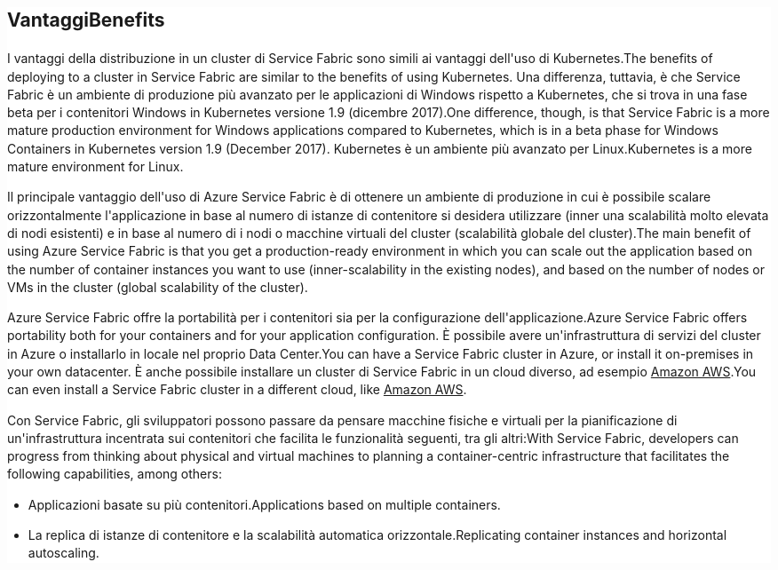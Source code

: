 ## <a name="benefits"></a><span data-ttu-id="6070d-295">Vantaggi</span><span class="sxs-lookup"><span data-stu-id="6070d-295">Benefits</span></span>

<span data-ttu-id="6070d-296">I vantaggi della distribuzione in un cluster di Service Fabric sono simili ai vantaggi dell'uso di Kubernetes.</span><span class="sxs-lookup"><span data-stu-id="6070d-296">The benefits of deploying to a cluster in Service Fabric are similar to the benefits of using Kubernetes.</span></span> <span data-ttu-id="6070d-297">Una differenza, tuttavia, è che Service Fabric è un ambiente di produzione più avanzato per le applicazioni di Windows rispetto a Kubernetes, che si trova in una fase beta per i contenitori Windows in Kubernetes versione 1.9 (dicembre 2017).</span><span class="sxs-lookup"><span data-stu-id="6070d-297">One difference, though, is that Service Fabric is a more mature production environment for Windows applications compared to Kubernetes, which is in a beta phase for Windows Containers in Kubernetes version 1.9 (December 2017).</span></span> <span data-ttu-id="6070d-298">Kubernetes è un ambiente più avanzato per Linux.</span><span class="sxs-lookup"><span data-stu-id="6070d-298">Kubernetes is a more mature environment for Linux.</span></span>

<span data-ttu-id="6070d-299">Il principale vantaggio dell'uso di Azure Service Fabric è di ottenere un ambiente di produzione in cui è possibile scalare orizzontalmente l'applicazione in base al numero di istanze di contenitore si desidera utilizzare (inner una scalabilità molto elevata di nodi esistenti) e in base al numero di i nodi o macchine virtuali del cluster (scalabilità globale del cluster).</span><span class="sxs-lookup"><span data-stu-id="6070d-299">The main benefit of using Azure Service Fabric is that you get a production-ready environment in which you can scale out the application based on the number of container instances you want to use (inner-scalability in the existing nodes), and based on the number of nodes or VMs in the cluster (global scalability of the cluster).</span></span>

<span data-ttu-id="6070d-300">Azure Service Fabric offre la portabilità per i contenitori sia per la configurazione dell'applicazione.</span><span class="sxs-lookup"><span data-stu-id="6070d-300">Azure Service Fabric offers portability both for your containers and for your application configuration.</span></span> <span data-ttu-id="6070d-301">È possibile avere un'infrastruttura di servizi del cluster in Azure o installarlo in locale nel proprio Data Center.</span><span class="sxs-lookup"><span data-stu-id="6070d-301">You can have a Service Fabric cluster in Azure, or install it on-premises in your own datacenter.</span></span> <span data-ttu-id="6070d-302">È anche possibile installare un cluster di Service Fabric in un cloud diverso, ad esempio [Amazon AWS](https://blogs.msdn.microsoft.com/azureservicefabric/2017/05/18/tutorial-how-to-create-a-service-fabric-standalone-cluster-with-aws-ec2-instances/).</span><span class="sxs-lookup"><span data-stu-id="6070d-302">You can even install a Service Fabric cluster in a different cloud, like [Amazon AWS](https://blogs.msdn.microsoft.com/azureservicefabric/2017/05/18/tutorial-how-to-create-a-service-fabric-standalone-cluster-with-aws-ec2-instances/).</span></span>

<span data-ttu-id="6070d-303">Con Service Fabric, gli sviluppatori possono passare da pensare macchine fisiche e virtuali per la pianificazione di un'infrastruttura incentrata sui contenitori che facilita le funzionalità seguenti, tra gli altri:</span><span class="sxs-lookup"><span data-stu-id="6070d-303">With Service Fabric, developers can progress from thinking about physical and virtual machines to planning a container-centric infrastructure that facilitates the following capabilities, among others:</span></span>

- <span data-ttu-id="6070d-304">Applicazioni basate su più contenitori.</span><span class="sxs-lookup"><span data-stu-id="6070d-304">Applications based on multiple containers.</span></span>

- <span data-ttu-id="6070d-305">La replica di istanze di contenitore e la scalabilità automatica orizzontale.</span><span class="sxs-lookup"><span data-stu-id="6070d-305">Replicating container instances and horizontal autoscaling.</span></span>
